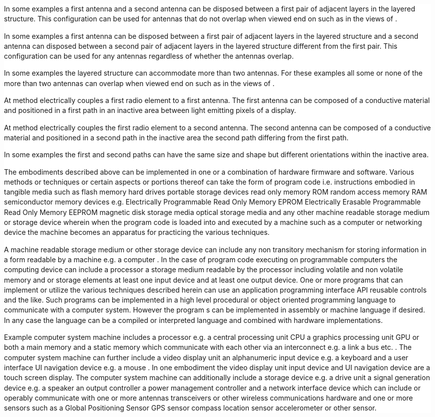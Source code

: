 In some examples a first antenna and a second antenna can be disposed between a first pair of adjacent layers in the layered structure. This configuration can be used for antennas that do not overlap when viewed end on such as in the views of .

In some examples a first antenna can be disposed between a first pair of adjacent layers in the layered structure and a second antenna can disposed between a second pair of adjacent layers in the layered structure different from the first pair. This configuration can be used for any antennas regardless of whether the antennas overlap.

In some examples the layered structure can accommodate more than two antennas. For these examples all some or none of the more than two antennas can overlap when viewed end on such as in the views of .

At method electrically couples a first radio element to a first antenna. The first antenna can be composed of a conductive material and positioned in a first path in an inactive area between light emitting pixels of a display.

At method electrically couples the first radio element to a second antenna. The second antenna can be composed of a conductive material and positioned in a second path in the inactive area the second path differing from the first path.

In some examples the first and second paths can have the same size and shape but different orientations within the inactive area.

The embodiments described above can be implemented in one or a combination of hardware firmware and software. Various methods or techniques or certain aspects or portions thereof can take the form of program code i.e. instructions embodied in tangible media such as flash memory hard drives portable storage devices read only memory ROM random access memory RAM semiconductor memory devices e.g. Electrically Programmable Read Only Memory EPROM Electrically Erasable Programmable Read Only Memory EEPROM magnetic disk storage media optical storage media and any other machine readable storage medium or storage device wherein when the program code is loaded into and executed by a machine such as a computer or networking device the machine becomes an apparatus for practicing the various techniques.

A machine readable storage medium or other storage device can include any non transitory mechanism for storing information in a form readable by a machine e.g. a computer . In the case of program code executing on programmable computers the computing device can include a processor a storage medium readable by the processor including volatile and non volatile memory and or storage elements at least one input device and at least one output device. One or more programs that can implement or utilize the various techniques described herein can use an application programming interface API reusable controls and the like. Such programs can be implemented in a high level procedural or object oriented programming language to communicate with a computer system. However the program s can be implemented in assembly or machine language if desired. In any case the language can be a compiled or interpreted language and combined with hardware implementations.

Example computer system machine includes a processor e.g. a central processing unit CPU a graphics processing unit GPU or both a main memory and a static memory which communicate with each other via an interconnect e.g. a link a bus etc. . The computer system machine can further include a video display unit an alphanumeric input device e.g. a keyboard and a user interface UI navigation device e.g. a mouse . In one embodiment the video display unit input device and UI navigation device are a touch screen display. The computer system machine can additionally include a storage device e.g. a drive unit a signal generation device e.g. a speaker an output controller a power management controller and a network interface device which can include or operably communicate with one or more antennas transceivers or other wireless communications hardware and one or more sensors such as a Global Positioning Sensor GPS sensor compass location sensor accelerometer or other sensor.

